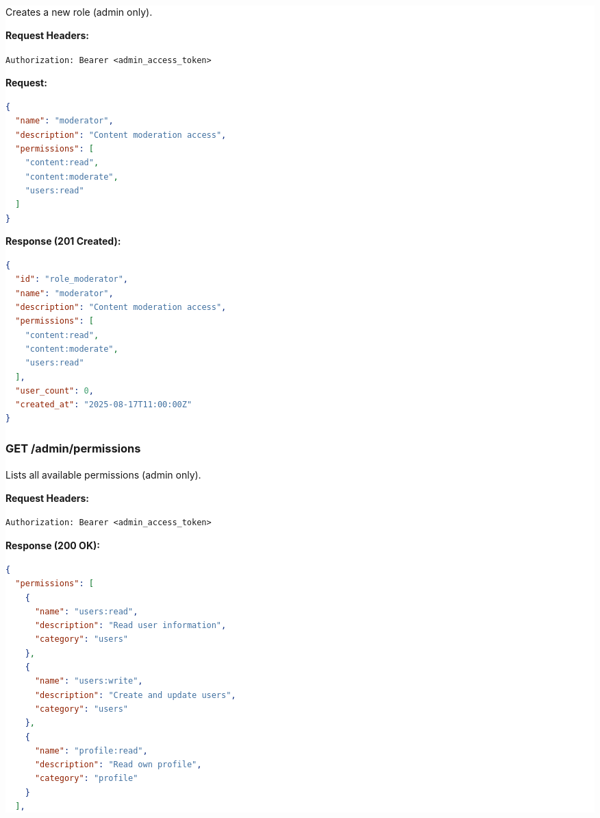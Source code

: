Creates a new role (admin only).

**Request Headers:**

```http
Authorization: Bearer <admin_access_token>
```

**Request:**

```json
{
  "name": "moderator",
  "description": "Content moderation access",
  "permissions": [
    "content:read",
    "content:moderate",
    "users:read"
  ]
}
```

**Response (201 Created):**

```json
{
  "id": "role_moderator",
  "name": "moderator",
  "description": "Content moderation access",
  "permissions": [
    "content:read",
    "content:moderate",
    "users:read"
  ],
  "user_count": 0,
  "created_at": "2025-08-17T11:00:00Z"
}
```

### GET /admin/permissions

Lists all available permissions (admin only).

**Request Headers:**

```http
Authorization: Bearer <admin_access_token>
```

**Response (200 OK):**

```json
{
  "permissions": [
    {
      "name": "users:read",
      "description": "Read user information",
      "category": "users"
    },
    {
      "name": "users:write",
      "description": "Create and update users",
      "category": "users"
    },
    {
      "name": "profile:read",
      "description": "Read own profile",
      "category": "profile"
    }
  ],
```